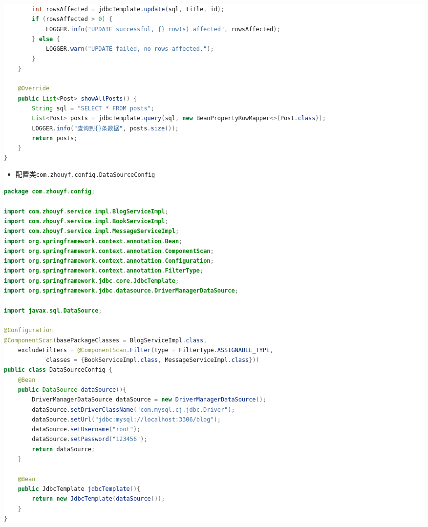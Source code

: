 ```java
        int rowsAffected = jdbcTemplate.update(sql, title, id);
        if (rowsAffected > 0) {
            LOGGER.info("UPDATE successful, {} row(s) affected", rowsAffected);
        } else {
            LOGGER.warn("UPDATE failed, no rows affected.");
        }
    }

    @Override
    public List<Post> showAllPosts() {
        String sql = "SELECT * FROM posts";
        List<Post> posts = jdbcTemplate.query(sql, new BeanPropertyRowMapper<>(Post.class));
        LOGGER.info("查询到{}条数据", posts.size());
        return posts;
    }
}
```

- 配置类`com.zhouyf.config.DataSourceConfig`

```java
package com.zhouyf.config;

import com.zhouyf.service.impl.BlogServiceImpl;
import com.zhouyf.service.impl.BookServiceImpl;
import com.zhouyf.service.impl.MessageServiceImpl;
import org.springframework.context.annotation.Bean;
import org.springframework.context.annotation.ComponentScan;
import org.springframework.context.annotation.Configuration;
import org.springframework.context.annotation.FilterType;
import org.springframework.jdbc.core.JdbcTemplate;
import org.springframework.jdbc.datasource.DriverManagerDataSource;

import javax.sql.DataSource;

@Configuration
@ComponentScan(basePackageClasses = BlogServiceImpl.class,
    excludeFilters = @ComponentScan.Filter(type = FilterType.ASSIGNABLE_TYPE,
            classes = {BookServiceImpl.class, MessageServiceImpl.class}))
public class DataSourceConfig {
    @Bean
    public DataSource dataSource(){
        DriverManagerDataSource dataSource = new DriverManagerDataSource();
        dataSource.setDriverClassName("com.mysql.cj.jdbc.Driver");
        dataSource.setUrl("jdbc:mysql://localhost:3306/blog");
        dataSource.setUsername("root");
        dataSource.setPassword("123456");
        return dataSource;
    }

    @Bean
    public JdbcTemplate jdbcTemplate(){
        return new JdbcTemplate(dataSource());
    }
}
```
